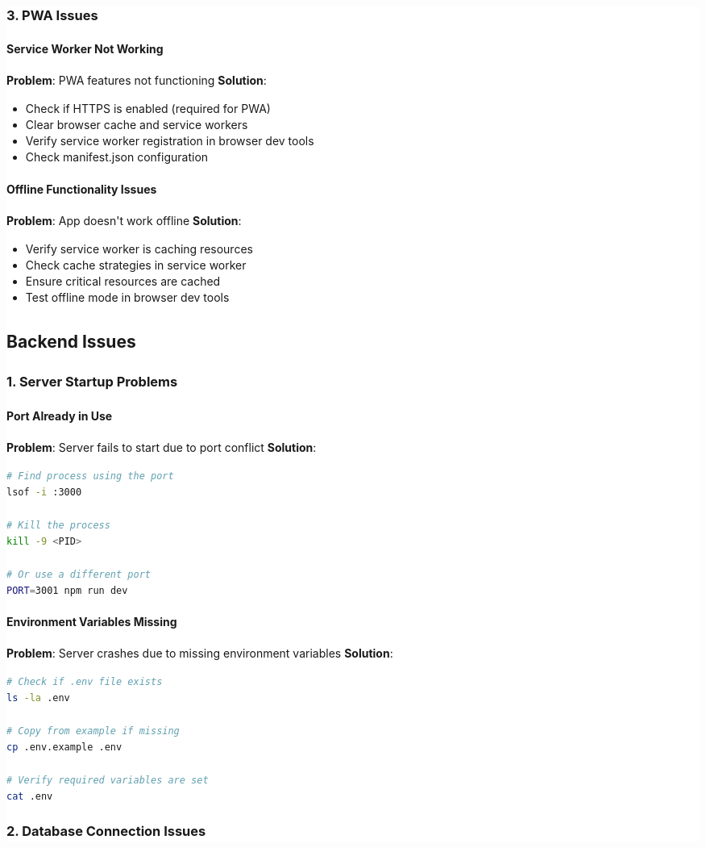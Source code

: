 ### 3. PWA Issues

#### Service Worker Not Working
**Problem**: PWA features not functioning
**Solution**:
- Check if HTTPS is enabled (required for PWA)
- Clear browser cache and service workers
- Verify service worker registration in browser dev tools
- Check manifest.json configuration

#### Offline Functionality Issues
**Problem**: App doesn't work offline
**Solution**:
- Verify service worker is caching resources
- Check cache strategies in service worker
- Ensure critical resources are cached
- Test offline mode in browser dev tools

## Backend Issues

### 1. Server Startup Problems

#### Port Already in Use
**Problem**: Server fails to start due to port conflict
**Solution**:
```bash
# Find process using the port
lsof -i :3000

# Kill the process
kill -9 <PID>

# Or use a different port
PORT=3001 npm run dev
```

#### Environment Variables Missing
**Problem**: Server crashes due to missing environment variables
**Solution**:
```bash
# Check if .env file exists
ls -la .env

# Copy from example if missing
cp .env.example .env

# Verify required variables are set
cat .env
```

### 2. Database Connection Issues
